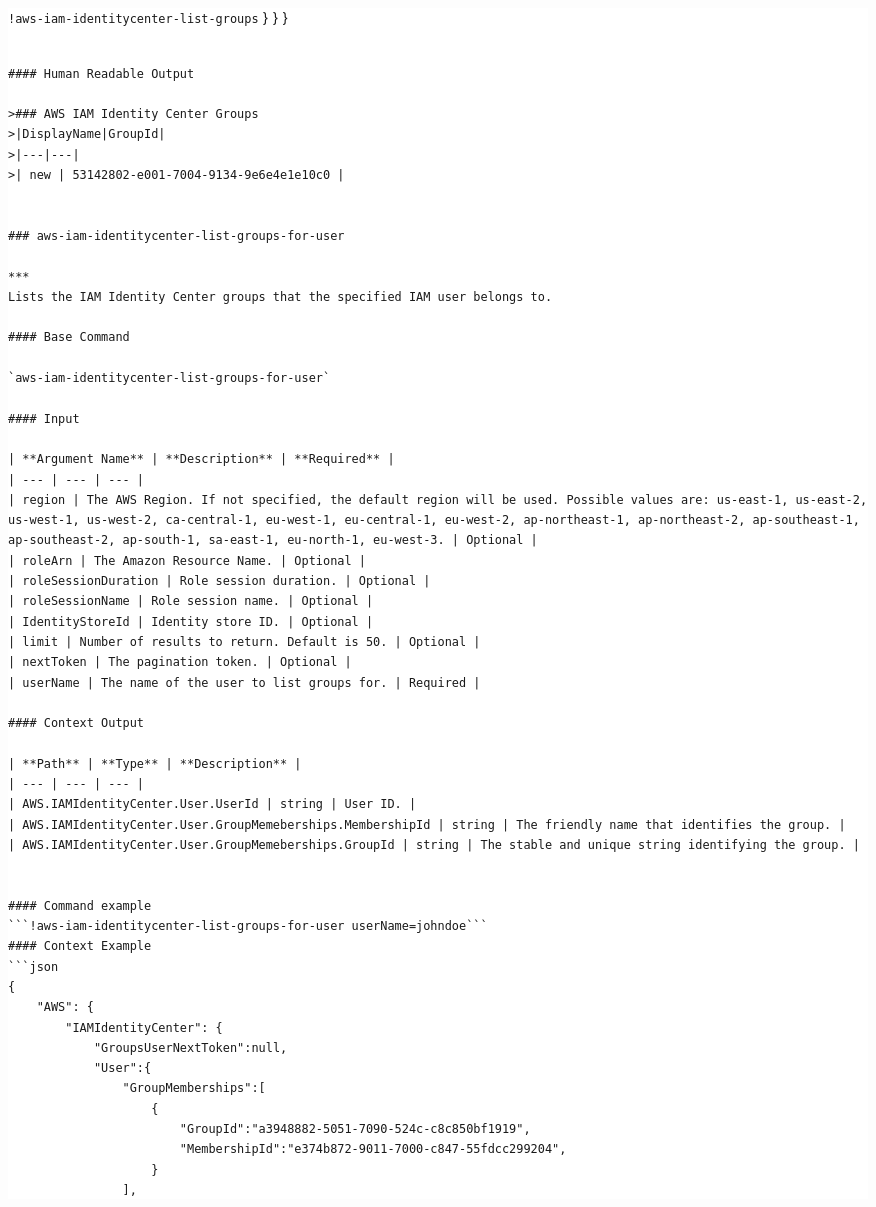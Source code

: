 ```!aws-iam-identitycenter-list-groups```
        }
    }
}
```

#### Human Readable Output

>### AWS IAM Identity Center Groups
>|DisplayName|GroupId|
>|---|---|
>| new | 53142802-e001-7004-9134-9e6e4e1e10c0 |


### aws-iam-identitycenter-list-groups-for-user

***
Lists the IAM Identity Center groups that the specified IAM user belongs to.

#### Base Command

`aws-iam-identitycenter-list-groups-for-user`

#### Input

| **Argument Name** | **Description** | **Required** |
| --- | --- | --- |
| region | The AWS Region. If not specified, the default region will be used. Possible values are: us-east-1, us-east-2, us-west-1, us-west-2, ca-central-1, eu-west-1, eu-central-1, eu-west-2, ap-northeast-1, ap-northeast-2, ap-southeast-1, ap-southeast-2, ap-south-1, sa-east-1, eu-north-1, eu-west-3. | Optional | 
| roleArn | The Amazon Resource Name. | Optional | 
| roleSessionDuration | Role session duration. | Optional | 
| roleSessionName | Role session name. | Optional | 
| IdentityStoreId | Identity store ID. | Optional | 
| limit | Number of results to return. Default is 50. | Optional | 
| nextToken | The pagination token. | Optional | 
| userName | The name of the user to list groups for. | Required | 

#### Context Output

| **Path** | **Type** | **Description** |
| --- | --- | --- |
| AWS.IAMIdentityCenter.User.UserId | string | User ID. | 
| AWS.IAMIdentityCenter.User.GroupMemeberships.MembershipId | string | The friendly name that identifies the group. | 
| AWS.IAMIdentityCenter.User.GroupMemeberships.GroupId | string | The stable and unique string identifying the group. | 


#### Command example
```!aws-iam-identitycenter-list-groups-for-user userName=johndoe```
#### Context Example
```json
{
    "AWS": {
        "IAMIdentityCenter": {
            "GroupsUserNextToken":null,
            "User":{
                "GroupMemberships":[
                    {
                        "GroupId":"a3948882-5051-7090-524c-c8c850bf1919",
                        "MembershipId":"e374b872-9011-7000-c847-55fdcc299204",
                    }
                ],
```